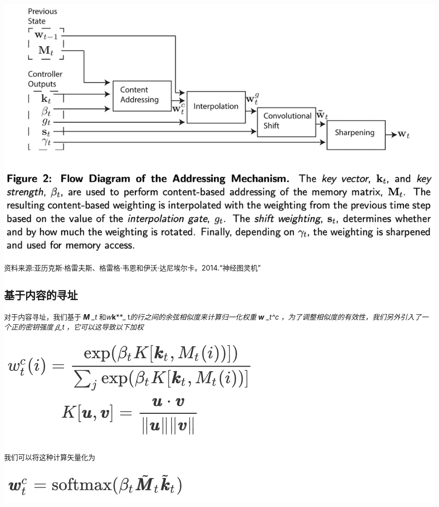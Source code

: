 ![](img/0fde94a0b886b58daa9128c74de687d6.png)

资料来源:亚历克斯·格雷夫斯、格雷格·韦恩和伊沃·达尼埃尔卡。2014.“神经图灵机”

## 基于内容的寻址

对于内容寻址，我们基于 ***M*** *_t* 和*w***k****_ t*的行之间的余弦相似度来计算归一化权重 ***w*** *_t^c* ，为了调整相似度的有效性，我们另外引入了一个正的密钥强度 *𝛽_t* ，它可以这导致以下加权*

![](img/e604a6034b1b306d6c48689ff486f0ed.png)

我们可以将这种计算矢量化为

![](img/c58a667c81e3fee9007157bacaf3530d.png)
